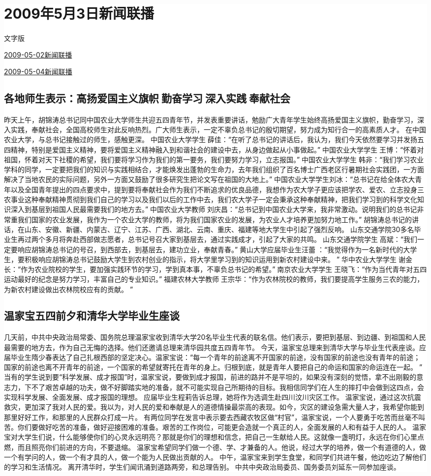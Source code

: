 







# 2009年5月3日新闻联播
 文字版








[2009-05-02新闻联播](/xinwenlianbo/20090502)


[2009-05-04新闻联播](/xinwenlianbo/20090504)





## 各地师生表示：高扬爱国主义旗帜 勤奋学习 深入实践 奉献社会


昨天上午，胡锦涛总书记同中国农业大学师生共迎五四青年节，并发表重要讲话，勉励广大青年学生始终高扬爱国主义旗帜，勤奋学习，深入实践，奉献社会，全国高校师生对此反响热烈。广大师生表示，一定不辜负总书记的殷切期望，努力成为知行合一的高素质人才。
在中国农业大学，与总书记接触过的师生，感触更深。
中国农业大学学生 薛佳：“在听了总书记的讲话后，我认为，我们今天依然要学习并发扬五四精神，特别是爱国主义精神，要将爱国主义精神融入到和谐社会的建设中去，从身边做起从小事做起。”
中国农业大学学生 王博：“怀着对祖国，怀着对天下社稷的希望，我们要将学习作为我们的第一要务，我们要努力学习，立志报国。”
中国农业大学学生 韩非：“我们学习农业学科的同学，一定要把我们的知识与实践相结合，才能焕发出蓬勃的生命力，去年我们组织了百名博士广西老区行暑期社会实践团，一方面解决了当地农民的实际问题，另外一方面又鼓励了很多研究生把论文写在祖国的大地上。”
中国农业大学学生刘冰：“总书记在给全体农大青年以及全国青年提出的四点要求中，提到要将奉献社会作为我们不断追求的优良品德，我想作为农大学子更应该把学农、爱农、立志投身三农事业这种奉献精神贯彻到我们自己的学习以及我们以后的工作中去，我们农大学子一定会秉承这种奉献精神，把我们学习到的科学文化知识深入到基层到祖国人民最需要我们的地方去。”
中国农业大学教师 刘庆昌：“总书记到中国农业大学来，我非常激动。说明我们的总书记非常重我们国家的农业发展，我作为一个农业大学的教师，将为我们国家农业的发展，为农业人才培养更加努力地工作。”
胡锦涛总书记的讲话，在山东、安徽、新疆、内蒙古、辽宁、江苏、广西、湖北、云南、重庆、福建等地大学生中引起了强烈反响。
山东交通学院30多名毕业生再过两个多月将奔赴西部做志愿者，总书记号召大家到基层去，通过实践成才，引起了大家的共鸣。
山东交通学院学生 高斌：“我们一定要响应胡锦涛总书记的号召，到西部去，到基层去，建功立业，奉献青春。”
黄山大学应届毕业生汪蕾 ：“我觉得作为一名新时代的大学生，要积极响应胡锦涛总书记鼓励大学生到农村创业的指示，将大学里学习到的知识运用到新农村建设中来。 ”
华中农业大学学生 谢金长：“作为农业院校的学生，要加强实践环节的学习，学到真本事，不辜负总书记的希望。”
南京农业大学学生 王晓飞：“作为当代青年对五四运动最好的纪念是努力学习，丰富自己的专业知识。”
福建农林大学教师 王宗华：“作为农林院校的教师，我们要提高学生服务三农的能力，为新农村建设做出农林院校应有的贡献。 ”


## 温家宝五四前夕和清华大学毕业生座谈


几天前，中共中央政治局常委、国务院总理温家宝收到清华大学20名毕业生代表的联名信。他们表示，要把到基层、到边疆、到祖国和人民最需要的地方去，作为自己无悔的选择。他们还邀请总理来清华园共度五四青年节。
今天，温家宝总理来到清华大学与毕业生代表座谈。应届毕业生隋少春表达了自己扎根西部的坚定决心。温家宝说：“每一个青年的前途离不开国家的前途，没有国家的前途也没有青年的前途；国家的前途也离不开青年的前途，一个国家的希望就寄托在青年的身上。归根到底，就是青年人要把自己的命运和国家的命运连在一起。 ”
当有的学生说到要“科学发展、成才报国”时，温家宝说，要做到成才报国，前进的路并不是平坦的，如果没有深刻的觉悟，拿不出刚毅的意志力，下不了艰苦卓越的功夫，做不好脚踏实地的准备，就不可能实现自己所期待的目标。我相信同学们在人生的摔打中会做到这四点，会实现科学发展、全面发展、成才报国的理想。
应届毕业生程莉告诉总理，她将作为选调生赴四川汶川灾区工作。
温家宝说，通过这次抗震救灾，更加深了我对人民的爱。我以为，对人民的爱和奉献是人的道德情操最崇高的表现。如今，灾区的建设急需大量人才，我希望你能到那里好好工作，和那里的人民群众打成一片。
有两位同学在发言中表示要去西藏农牧区做“村官”，温家宝说，一个人要勇于吃苦而丝毫不叫苦。你们要做好吃苦的准备，做好迎接困难的准备。艰苦的工作岗位，可能更会造就一个真正的人，全面发展的人和有益于人民的人。
温家宝对大学生们说，什么能够使你们的心灵永远明亮？那就是你们的理想和信念，把自己一生献给人民。这就像一盏明灯，永远在你们心里点燃，而且照亮你们前进的方向，不要退缩。
温家宝希望同学们做一个德、学、才兼备的人。他说，经过大学的培养，做一个有道德的人，做一个有学问的人，做一个有才具的人，做一个能为人民做出贡献的人。 
中午，温家宝来到学生食堂，和同学们共进午餐，他边吃边了解他们的学习和生活情况。
离开清华时，学生们闻讯涌到道路两旁，和总理告别。
中共中央政治局委员、国务委员刘延东一同参加座谈。

